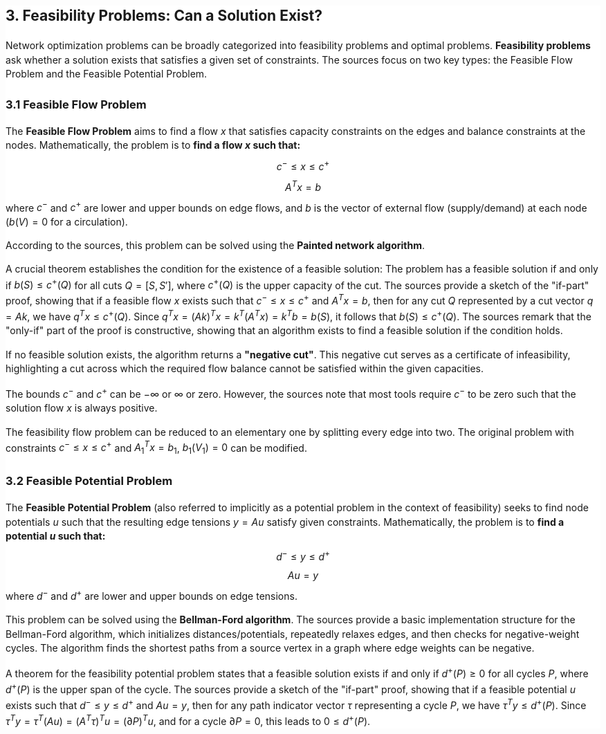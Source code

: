 ## 3. Feasibility Problems: Can a Solution Exist?

Network optimization problems can be broadly categorized into feasibility problems and optimal problems. **Feasibility problems** ask whether a solution exists that satisfies a given set of constraints. The sources focus on two key types: the Feasible Flow Problem and the Feasible Potential Problem.

### 3.1 Feasible Flow Problem

The **Feasible Flow Problem** aims to find a flow $x$ that satisfies capacity constraints on the edges and balance constraints at the nodes. Mathematically, the problem is to **find a flow $x$ such that:**
$$ c^- \le x \le c^+ $$
$$ A^T x = b $$
where $c^-$ and $c^+$ are lower and upper bounds on edge flows, and $b$ is the vector of external flow (supply/demand) at each node ($b(V) = 0$ for a circulation).

According to the sources, this problem can be solved using the **Painted network algorithm**.

A crucial theorem establishes the condition for the existence of a feasible solution: The problem has a feasible solution if and only if $b(S) \le c^+(Q)$ for all cuts $Q = [S, S']$, where $c^+(Q)$ is the upper capacity of the cut. The sources provide a sketch of the "if-part" proof, showing that if a feasible flow $x$ exists such that $c^- \le x \le c^+$ and $A^T x = b$, then for any cut $Q$ represented by a cut vector $q = Ak$, we have $q^T x \le c^+(Q)$. Since $q^T x = (Ak)^T x = k^T (A^T x) = k^T b = b(S)$, it follows that $b(S) \le c^+(Q)$. The sources remark that the "only-if" part of the proof is constructive, showing that an algorithm exists to find a feasible solution if the condition holds.

If no feasible solution exists, the algorithm returns a **"negative cut"**. This negative cut serves as a certificate of infeasibility, highlighting a cut across which the required flow balance cannot be satisfied within the given capacities.

The bounds $c^-$ and $c^+$ can be $-\infty$ or $\infty$ or zero. However, the sources note that most tools require $c^-$ to be zero such that the solution flow $x$ is always positive.

The feasibility flow problem can be reduced to an elementary one by splitting every edge into two. The original problem with constraints $c^- \le x \le c^+$ and $A_1^T x = b_1$, $b_1(V_1) = 0$ can be modified.

### 3.2 Feasible Potential Problem

The **Feasible Potential Problem** (also referred to implicitly as a potential problem in the context of feasibility) seeks to find node potentials $u$ such that the resulting edge tensions $y = Au$ satisfy given constraints. Mathematically, the problem is to **find a potential $u$ such that:**
$$ d^- \le y \le d^+ $$
$$ A u = y $$
where $d^-$ and $d^+$ are lower and upper bounds on edge tensions.

This problem can be solved using the **Bellman-Ford algorithm**. The sources provide a basic implementation structure for the Bellman-Ford algorithm, which initializes distances/potentials, repeatedly relaxes edges, and then checks for negative-weight cycles. The algorithm finds the shortest paths from a source vertex in a graph where edge weights can be negative.

A theorem for the feasibility potential problem states that a feasible solution exists if and only if $d^+(P) \ge 0$ for all cycles $P$, where $d^+(P)$ is the upper span of the cycle. The sources provide a sketch of the "if-part" proof, showing that if a feasible potential $u$ exists such that $d^- \le y \le d^+$ and $Au = y$, then for any path indicator vector $\tau$ representing a cycle $P$, we have $\tau^T y \le d^+(P)$. Since $\tau^T y = \tau^T (Au) = (A^T \tau)^T u = (\partial P)^T u$, and for a cycle $\partial P = 0$, this leads to $0 \le d^+(P)$.
